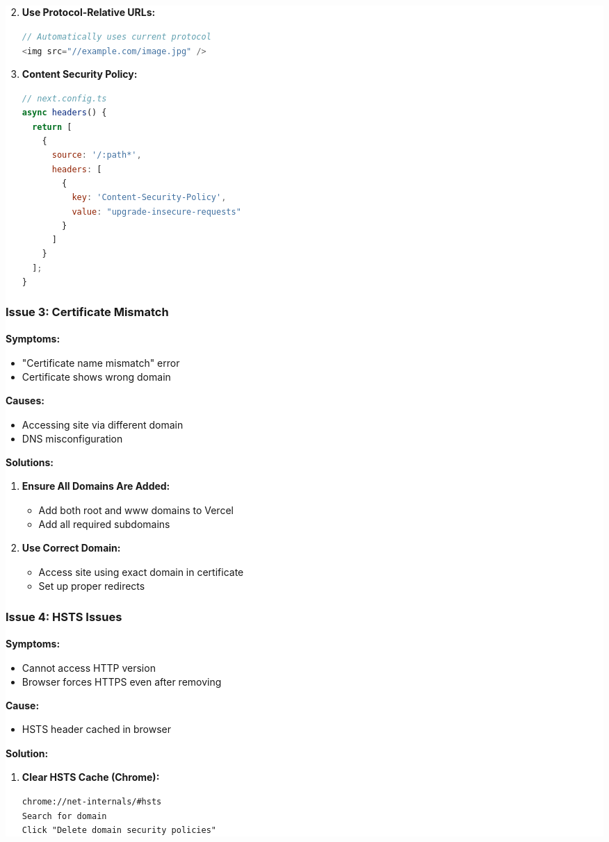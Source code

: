2. **Use Protocol-Relative URLs:**
   ```javascript
   // Automatically uses current protocol
   <img src="//example.com/image.jpg" />
   ```

3. **Content Security Policy:**
   ```javascript
   // next.config.ts
   async headers() {
     return [
       {
         source: '/:path*',
         headers: [
           {
             key: 'Content-Security-Policy',
             value: "upgrade-insecure-requests"
           }
         ]
       }
     ];
   }
   ```

### Issue 3: Certificate Mismatch

**Symptoms:**
- "Certificate name mismatch" error
- Certificate shows wrong domain

**Causes:**
- Accessing site via different domain
- DNS misconfiguration

**Solutions:**

1. **Ensure All Domains Are Added:**
   - Add both root and www domains to Vercel
   - Add all required subdomains

2. **Use Correct Domain:**
   - Access site using exact domain in certificate
   - Set up proper redirects

### Issue 4: HSTS Issues

**Symptoms:**
- Cannot access HTTP version
- Browser forces HTTPS even after removing

**Cause:**
- HSTS header cached in browser

**Solution:**

1. **Clear HSTS Cache (Chrome):**
   ```
   chrome://net-internals/#hsts
   Search for domain
   Click "Delete domain security policies"
   ```

